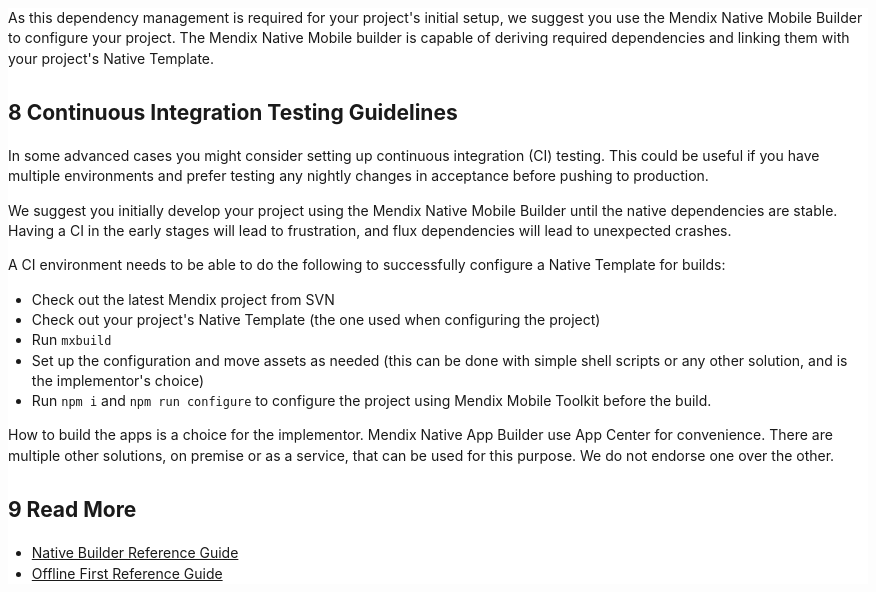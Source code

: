 As this dependency management is required for your project's initial setup, we suggest you use the Mendix Native Mobile Builder to configure your project.
The Mendix Native Mobile builder is capable of deriving required dependencies and linking them with your project's Native Template. 

## 8 Continuous Integration Testing Guidelines

In some advanced cases you might consider setting up continuous integration (CI) testing. This could be useful if you have multiple environments and prefer testing
any nightly changes in acceptance before pushing to production.

We suggest you initially develop your project using the Mendix Native Mobile Builder until the native dependencies are stable. Having a CI in the early stages will lead to frustration, and flux dependencies will lead to unexpected crashes. 

A CI environment needs to be able to do the following to successfully configure a Native Template for builds:

* Check out the latest Mendix project from SVN
* Check out your project's Native Template (the one used when configuring the project)
* Run `mxbuild`
* Set up the configuration and move assets as needed (this can be done with simple shell scripts or any other solution, and is the implementor's choice) 
* Run `npm i` and `npm run configure` to configure the project using Mendix Mobile Toolkit before the build.

How to build the apps is a choice for the implementor. Mendix Native App Builder use App Center for convenience. There are multiple other 
solutions, on premise or as a service, that can be used for this purpose. We do not endorse one over the other.

## 9 Read More

* [Native Builder Reference Guide](native-builder)
* [Offline First Reference Guide](offline-first)
